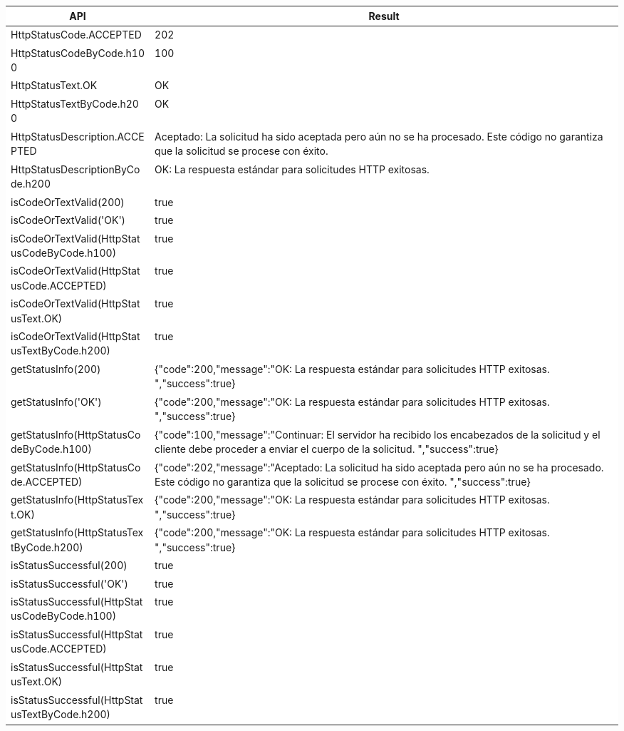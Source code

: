 | API                                               | Result                                                                                                                                                                        |
| ------------------------------------------------- | ----------------------------------------------------------------------------------------------------------------------------------------------------------------------------- |
| HttpStatusCode.ACCEPTED                           | 202                                                                                                                                                                           |
| HttpStatusCodeByCode.h100                         | 100                                                                                                                                                                           |
| HttpStatusText.OK                                 | OK                                                                                                                                                                            |
| HttpStatusTextByCode.h200                         | OK                                                                                                                                                                            |
| HttpStatusDescription.ACCEPTED                    | Aceptado: La solicitud ha sido aceptada pero aún no se ha procesado. Este código no garantiza que la solicitud se procese con éxito.                                          |
| HttpStatusDescriptionByCode.h200                  | OK: La respuesta estándar para solicitudes HTTP exitosas.                                                                                                                     |
| isCodeOrTextValid(200)                            | true                                                                                                                                                                          |
| isCodeOrTextValid('OK')                           | true                                                                                                                                                                          |
| isCodeOrTextValid(HttpStatusCodeByCode.h100)      | true                                                                                                                                                                          |
| isCodeOrTextValid(HttpStatusCode.ACCEPTED)        | true                                                                                                                                                                          |
| isCodeOrTextValid(HttpStatusText.OK)              | true                                                                                                                                                                          |
| isCodeOrTextValid(HttpStatusTextByCode.h200)      | true                                                                                                                                                                          |
| getStatusInfo(200)                                | {"code":200,"message":"OK: La respuesta estándar para solicitudes HTTP exitosas. ","success":true}                                                                            |
| getStatusInfo('OK')                               | {"code":200,"message":"OK: La respuesta estándar para solicitudes HTTP exitosas. ","success":true}                                                                            |
| getStatusInfo(HttpStatusCodeByCode.h100)          | {"code":100,"message":"Continuar: El servidor ha recibido los encabezados de la solicitud y el cliente debe proceder a enviar el cuerpo de la solicitud. ","success":true}    |
| getStatusInfo(HttpStatusCode.ACCEPTED)            | {"code":202,"message":"Aceptado: La solicitud ha sido aceptada pero aún no se ha procesado. Este código no garantiza que la solicitud se procese con éxito. ","success":true} |
| getStatusInfo(HttpStatusText.OK)                  | {"code":200,"message":"OK: La respuesta estándar para solicitudes HTTP exitosas. ","success":true}                                                                            |
| getStatusInfo(HttpStatusTextByCode.h200)          | {"code":200,"message":"OK: La respuesta estándar para solicitudes HTTP exitosas. ","success":true}                                                                            |
| isStatusSuccessful(200)                           | true                                                                                                                                                                          |
| isStatusSuccessful('OK')                          | true                                                                                                                                                                          |
| isStatusSuccessful(HttpStatusCodeByCode.h100)     | true                                                                                                                                                                          |
| isStatusSuccessful(HttpStatusCode.ACCEPTED)       | true                                                                                                                                                                          |
| isStatusSuccessful(HttpStatusText.OK)             | true                                                                                                                                                                          |
| isStatusSuccessful(HttpStatusTextByCode.h200)     | true                                                                                                                                                                          |